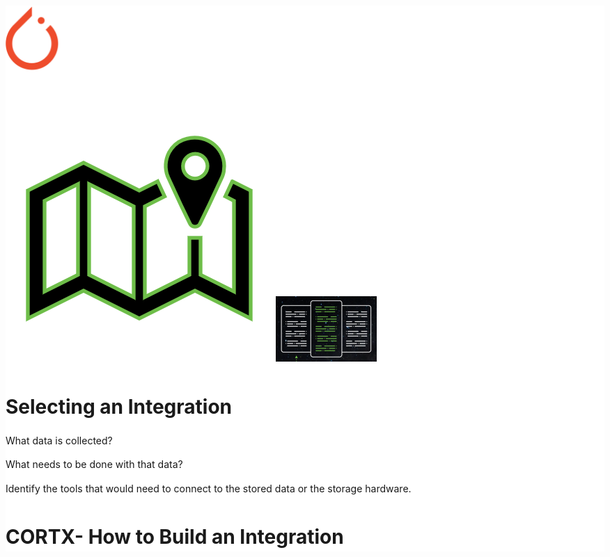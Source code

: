 <img src="img/Hackathon Webinar I final9.png" width=500px />

<img src="img/Hackathon Webinar I final10.png" width=384px />

<img src="img/Hackathon Webinar I final11.png" width=145px />

# Selecting an Integration

What data is collected?

What needs to be done with that data?

Identify the tools that would need to connect to the stored data or the storage hardware\.

# CORTX- How to Build an Integration
